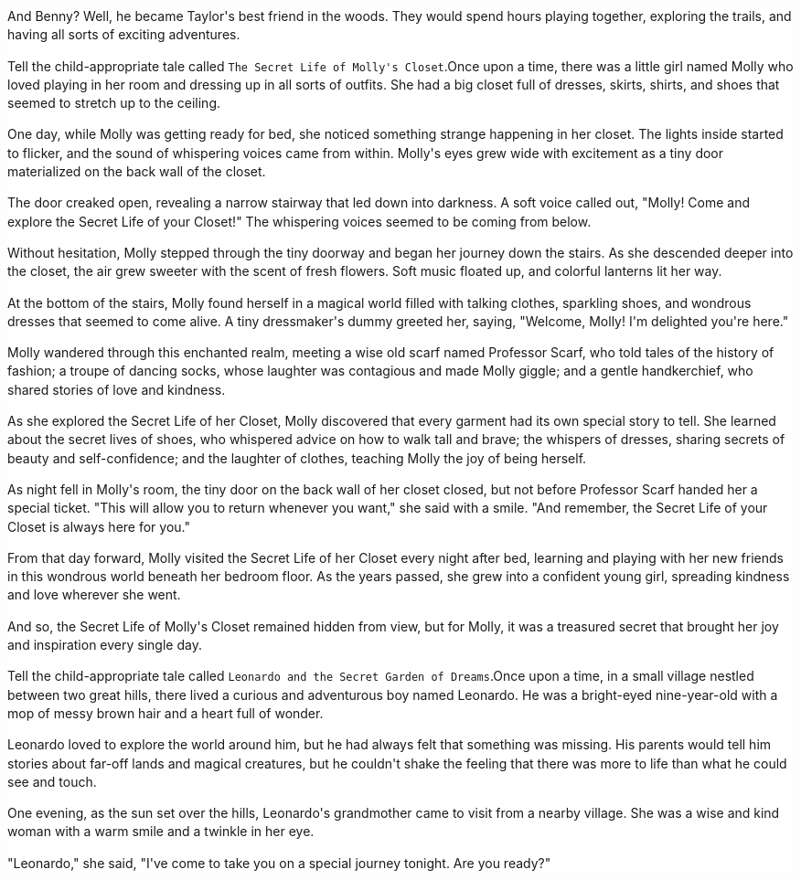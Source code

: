 And Benny? Well, he became Taylor's best friend in the woods. They would spend hours playing together, exploring the trails, and having all sorts of exciting adventures.<end>

Tell the child-appropriate tale called `The Secret Life of Molly's Closet`.<start>Once upon a time, there was a little girl named Molly who loved playing in her room and dressing up in all sorts of outfits. She had a big closet full of dresses, skirts, shirts, and shoes that seemed to stretch up to the ceiling.

One day, while Molly was getting ready for bed, she noticed something strange happening in her closet. The lights inside started to flicker, and the sound of whispering voices came from within. Molly's eyes grew wide with excitement as a tiny door materialized on the back wall of the closet.

The door creaked open, revealing a narrow stairway that led down into darkness. A soft voice called out, "Molly! Come and explore the Secret Life of your Closet!" The whispering voices seemed to be coming from below.

Without hesitation, Molly stepped through the tiny doorway and began her journey down the stairs. As she descended deeper into the closet, the air grew sweeter with the scent of fresh flowers. Soft music floated up, and colorful lanterns lit her way.

At the bottom of the stairs, Molly found herself in a magical world filled with talking clothes, sparkling shoes, and wondrous dresses that seemed to come alive. A tiny dressmaker's dummy greeted her, saying, "Welcome, Molly! I'm delighted you're here."

Molly wandered through this enchanted realm, meeting a wise old scarf named Professor Scarf, who told tales of the history of fashion; a troupe of dancing socks, whose laughter was contagious and made Molly giggle; and a gentle handkerchief, who shared stories of love and kindness.

As she explored the Secret Life of her Closet, Molly discovered that every garment had its own special story to tell. She learned about the secret lives of shoes, who whispered advice on how to walk tall and brave; the whispers of dresses, sharing secrets of beauty and self-confidence; and the laughter of clothes, teaching Molly the joy of being herself.

As night fell in Molly's room, the tiny door on the back wall of her closet closed, but not before Professor Scarf handed her a special ticket. "This will allow you to return whenever you want," she said with a smile. "And remember, the Secret Life of your Closet is always here for you."

From that day forward, Molly visited the Secret Life of her Closet every night after bed, learning and playing with her new friends in this wondrous world beneath her bedroom floor. As the years passed, she grew into a confident young girl, spreading kindness and love wherever she went.

And so, the Secret Life of Molly's Closet remained hidden from view, but for Molly, it was a treasured secret that brought her joy and inspiration every single day.<end>

Tell the child-appropriate tale called `Leonardo and the Secret Garden of Dreams`.<start>Once upon a time, in a small village nestled between two great hills, there lived a curious and adventurous boy named Leonardo. He was a bright-eyed nine-year-old with a mop of messy brown hair and a heart full of wonder.

Leonardo loved to explore the world around him, but he had always felt that something was missing. His parents would tell him stories about far-off lands and magical creatures, but he couldn't shake the feeling that there was more to life than what he could see and touch.

One evening, as the sun set over the hills, Leonardo's grandmother came to visit from a nearby village. She was a wise and kind woman with a warm smile and a twinkle in her eye.

"Leonardo," she said, "I've come to take you on a special journey tonight. Are you ready?"
